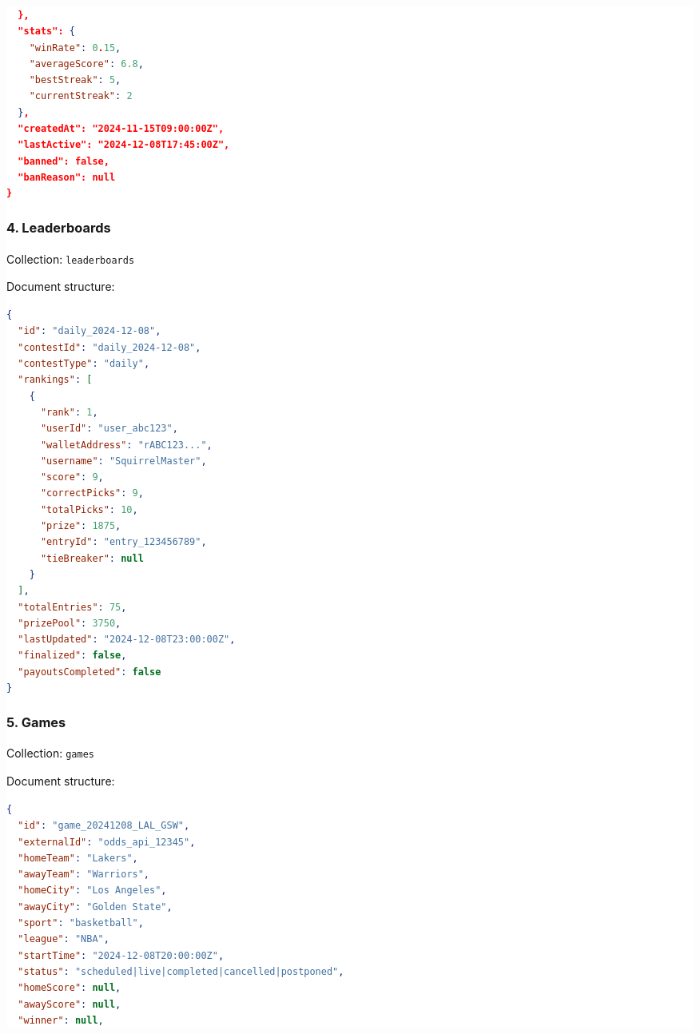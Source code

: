 ```json
  },
  "stats": {
    "winRate": 0.15,
    "averageScore": 6.8,
    "bestStreak": 5,
    "currentStreak": 2
  },
  "createdAt": "2024-11-15T09:00:00Z",
  "lastActive": "2024-12-08T17:45:00Z",
  "banned": false,
  "banReason": null
}
```

### 4. Leaderboards
Collection: `leaderboards`

Document structure:
```json
{
  "id": "daily_2024-12-08",
  "contestId": "daily_2024-12-08",
  "contestType": "daily",
  "rankings": [
    {
      "rank": 1,
      "userId": "user_abc123",
      "walletAddress": "rABC123...",
      "username": "SquirrelMaster",
      "score": 9,
      "correctPicks": 9,
      "totalPicks": 10,
      "prize": 1875,
      "entryId": "entry_123456789",
      "tieBreaker": null
    }
  ],
  "totalEntries": 75,
  "prizePool": 3750,
  "lastUpdated": "2024-12-08T23:00:00Z",
  "finalized": false,
  "payoutsCompleted": false
}
```

### 5. Games
Collection: `games`

Document structure:
```json
{
  "id": "game_20241208_LAL_GSW",
  "externalId": "odds_api_12345",
  "homeTeam": "Lakers",
  "awayTeam": "Warriors",
  "homeCity": "Los Angeles",
  "awayCity": "Golden State",
  "sport": "basketball",
  "league": "NBA",
  "startTime": "2024-12-08T20:00:00Z",
  "status": "scheduled|live|completed|cancelled|postponed",
  "homeScore": null,
  "awayScore": null,
  "winner": null,
```